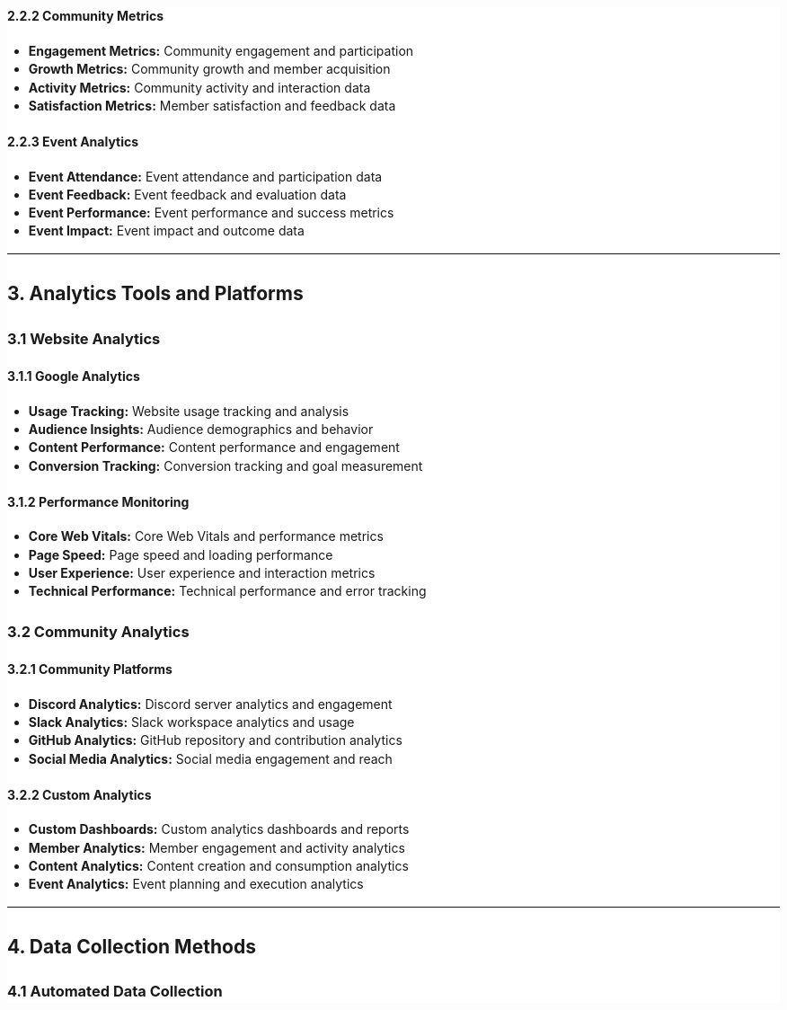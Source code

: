 #### 2.2.2 Community Metrics
- **Engagement Metrics:** Community engagement and participation
- **Growth Metrics:** Community growth and member acquisition
- **Activity Metrics:** Community activity and interaction data
- **Satisfaction Metrics:** Member satisfaction and feedback data

#### 2.2.3 Event Analytics
- **Event Attendance:** Event attendance and participation data
- **Event Feedback:** Event feedback and evaluation data
- **Event Performance:** Event performance and success metrics
- **Event Impact:** Event impact and outcome data

---

## 3. Analytics Tools and Platforms

### 3.1 Website Analytics

#### 3.1.1 Google Analytics
- **Usage Tracking:** Website usage tracking and analysis
- **Audience Insights:** Audience demographics and behavior
- **Content Performance:** Content performance and engagement
- **Conversion Tracking:** Conversion tracking and goal measurement

#### 3.1.2 Performance Monitoring
- **Core Web Vitals:** Core Web Vitals and performance metrics
- **Page Speed:** Page speed and loading performance
- **User Experience:** User experience and interaction metrics
- **Technical Performance:** Technical performance and error tracking

### 3.2 Community Analytics

#### 3.2.1 Community Platforms
- **Discord Analytics:** Discord server analytics and engagement
- **Slack Analytics:** Slack workspace analytics and usage
- **GitHub Analytics:** GitHub repository and contribution analytics
- **Social Media Analytics:** Social media engagement and reach

#### 3.2.2 Custom Analytics
- **Custom Dashboards:** Custom analytics dashboards and reports
- **Member Analytics:** Member engagement and activity analytics
- **Content Analytics:** Content creation and consumption analytics
- **Event Analytics:** Event planning and execution analytics

---

## 4. Data Collection Methods

### 4.1 Automated Data Collection
